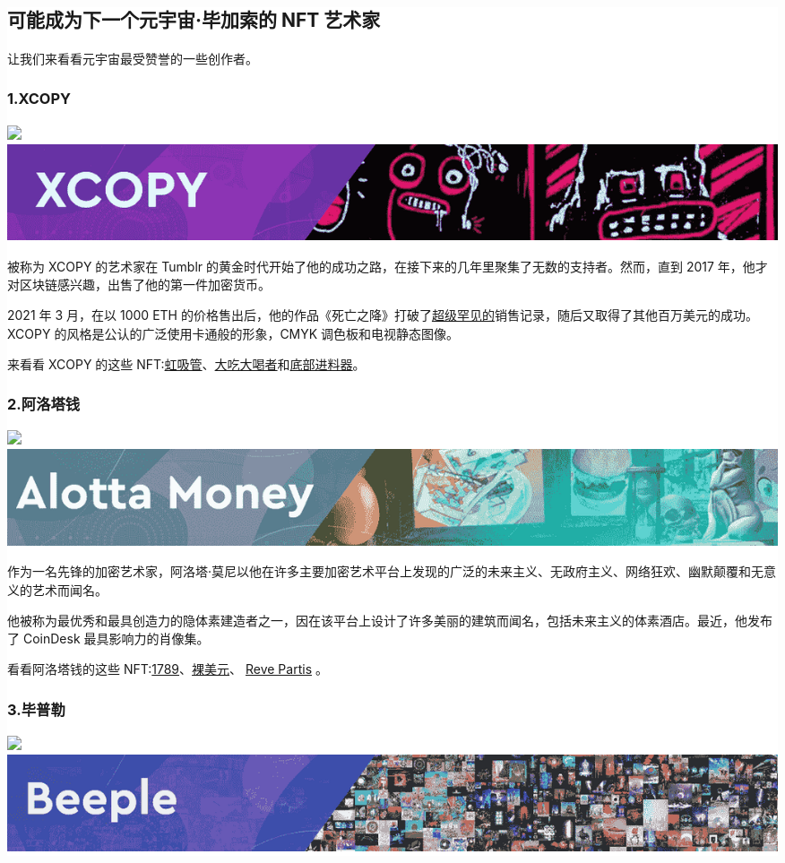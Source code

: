 ## 可能成为下一个元宇宙·毕加索的 NFT 艺术家

让我们来看看元宇宙最受赞誉的一些创作者。

### 1.XCOPY

![](img/db9ef67656dad0ca1ef02f9cf9da91d1.png)![](img/9ad90e6deb5f51766f69ca7d4c0349e3.png)

被称为 XCOPY 的艺术家在 Tumblr 的黄金时代开始了他的成功之路，在接下来的几年里聚集了无数的支持者。然而，直到 2017 年，他才对区块链感兴趣，出售了他的第一件加密货币。

2021 年 3 月，在以 1000 ETH 的价格售出后，他的作品《死亡之降》打破了[超级罕见的](https://web.archive.org/web/20220805060717/https://dappradar.com/ethereum/marketplaces/superrare)销售记录，随后又取得了其他百万美元的成功。XCOPY 的风格是公认的广泛使用卡通般的形象，CMYK 调色板和电视静态图像。

来看看 XCOPY 的这些 NFT:[虹吸管](https://web.archive.org/web/20220805060717/https://dappradar.com/hub/assets/eth/0x905e7e152ecd7315f03d8d671578ea72684cca99/33500010001)、[大吃大喝者](https://web.archive.org/web/20220805060717/https://dappradar.com/hub/assets/eth/0x8a939fd297fab7388d6e6c634eee3c863626be57/17600030074)和[底部进料器](https://web.archive.org/web/20220805060717/https://dappradar.com/hub/assets/eth/0xa8bd2de03228d1bb1686fe813047f2a4c638723c/3200010011)。

### 2.阿洛塔钱

![](img/db9ef67656dad0ca1ef02f9cf9da91d1.png)![](img/3d7751e3497bf8568cfd46dbe721075c.png)

作为一名先锋的加密艺术家，阿洛塔·莫尼以他在许多主要加密艺术平台上发现的广泛的未来主义、无政府主义、网络狂欢、幽默颠覆和无意义的艺术而闻名。

他被称为最优秀和最具创造力的隐体素建造者之一，因在该平台上设计了许多美丽的建筑而闻名，包括未来主义的体素酒店。最近，他发布了 CoinDesk 最具影响力的肖像集。

看看阿洛塔钱的这些 NFT:[1789](https://web.archive.org/web/20220805060717/https://dappradar.com/hub/assets/eth/0xb932a70a57673d89f4acffbe830e8ed7f75fb9e0/26210)、[裸美元](https://web.archive.org/web/20220805060717/https://dappradar.com/hub/assets/eth/0xb932a70a57673d89f4acffbe830e8ed7f75fb9e0/5997)、 [Reve Partis](https://web.archive.org/web/20220805060717/https://opensea.io/assets/0xb932a70a57673d89f4acffbe830e8ed7f75fb9e0/6356) 。

### 3.毕普勒

![](img/db9ef67656dad0ca1ef02f9cf9da91d1.png)![](img/eeb413d83dab99b7df6fc7fc60b3b899.png)
